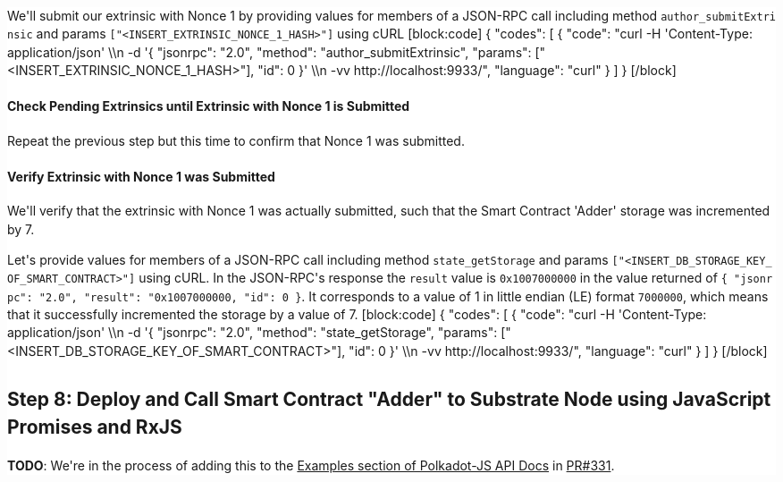 
We'll submit our extrinsic with Nonce 1 by providing values for members of a JSON-RPC call including method `author_submitExtrinsic` and params `["<INSERT_EXTRINSIC_NONCE_1_HASH>"]` using cURL
[block:code]
{
  "codes": [
    {
      "code": "curl -H 'Content-Type: application/json' \\\n    -d '{ \"jsonrpc\": \"2.0\", \"method\": \"author_submitExtrinsic\", \"params\": [\"<INSERT_EXTRINSIC_NONCE_1_HASH>\"], \"id\": 0 }' \\\n    -vv http://localhost:9933/",
      "language": "curl"
    }
  ]
}
[/block]
#### Check Pending Extrinsics until Extrinsic with Nonce 1 is Submitted

Repeat the previous step but this time to confirm that Nonce 1 was submitted.

#### Verify Extrinsic with Nonce 1 was Submitted

We'll verify that the extrinsic with Nonce 1 was actually submitted, such that the Smart Contract 'Adder' storage was incremented by 7.

Let's provide values for members of a JSON-RPC call including method `state_getStorage` and params `["<INSERT_DB_STORAGE_KEY_OF_SMART_CONTRACT>"]` using cURL. In the JSON-RPC's response the `result` value is `0x1007000000` in the value returned of `{ "jsonrpc": "2.0", "result": "0x1007000000, "id": 0 }`. It corresponds to a value of 1 in little endian (LE) format `7000000`, which means that it successfully incremented the storage by a value of 7.
[block:code]
{
  "codes": [
    {
      "code": "curl -H 'Content-Type: application/json' \\\n    -d '{ \"jsonrpc\": \"2.0\", \"method\": \"state_getStorage\", \"params\": [\"<INSERT_DB_STORAGE_KEY_OF_SMART_CONTRACT>\"], \"id\": 0 }' \\\n    -vv http://localhost:9933/",
      "language": "curl"
    }
  ]
}
[/block]
## Step 8: Deploy and Call Smart Contract "Adder" to Substrate Node using JavaScript Promises and RxJS

**TODO**: We're in the process of adding this to the [Examples section of Polkadot-JS API Docs](https://polkadot.js.org/api/) in [PR#331](https://github.com/polkadot-js/api/pull/331).